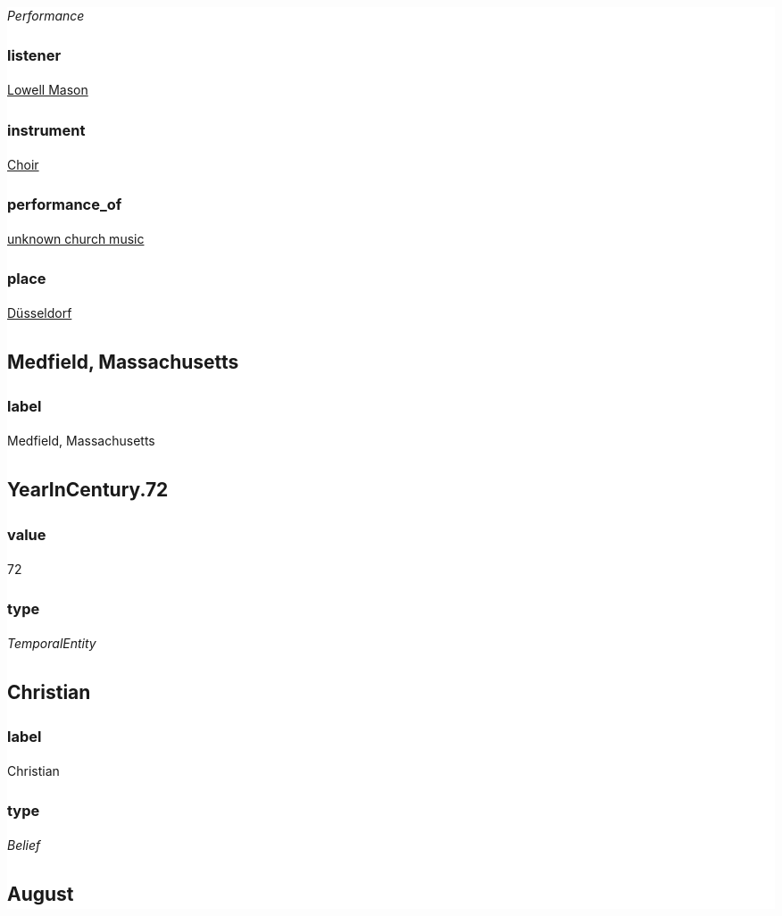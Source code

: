 
*Performance*

### listener


[Lowell Mason](#Lowell-Mason)

### instrument


[Choir](#Choir)

### performance_of


[unknown church music](#unknown-church-music)

### place


[Düsseldorf](#Düsseldorf)

## Medfield, Massachusetts

### label


Medfield, Massachusetts

## YearInCentury.72

### value


72

### type


*TemporalEntity*

## Christian

### label


Christian

### type


*Belief*

## August
